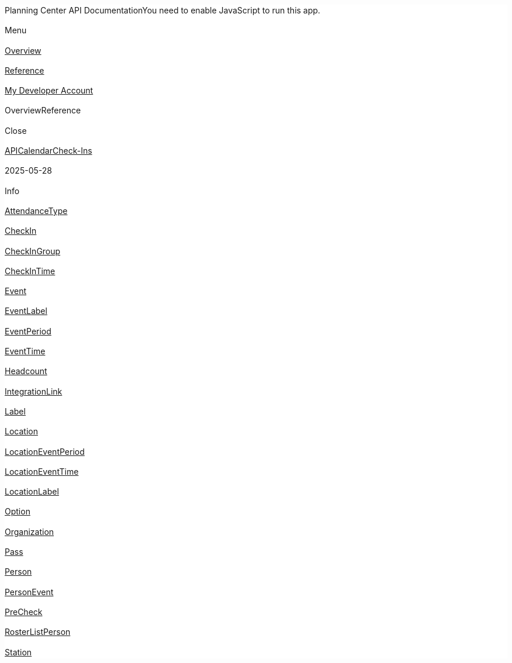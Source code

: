 Planning Center API DocumentationYou need to enable JavaScript to run this app.

Menu

[Overview](#/overview/)

[Reference](integration_link.md)

[My Developer Account](https://api.planningcenteronline.com/oauth/applications)

OverviewReference

Close

[API](#/apps/api)[Calendar](#/apps/calendar)[Check-Ins](#/apps/check-ins)

2025-05-28

Info

[AttendanceType](attendance_type.md)

[CheckIn](check_in.md)

[CheckInGroup](check_in_group.md)

[CheckInTime](check_in_time.md)

[Event](event.md)

[EventLabel](event_label.md)

[EventPeriod](event_period.md)

[EventTime](event_time.md)

[Headcount](headcount.md)

[IntegrationLink](integration_link.md)

[Label](label.md)

[Location](location.md)

[LocationEventPeriod](location_event_period.md)

[LocationEventTime](location_event_time.md)

[LocationLabel](location_label.md)

[Option](option.md)

[Organization](organization.md)

[Pass](pass.md)

[Person](person.md)

[PersonEvent](person_event.md)

[PreCheck](pre_check.md)

[RosterListPerson](roster_list_person.md)

[Station](station.md)
